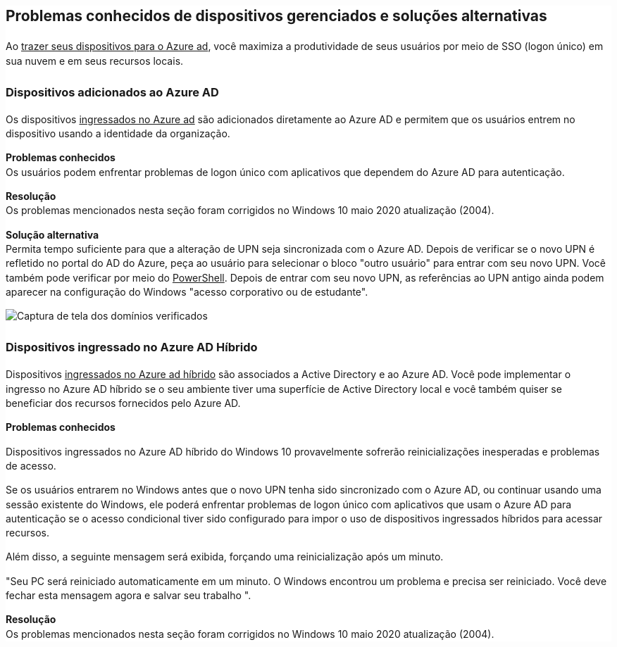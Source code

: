 ## <a name="managed-devices-known-issues-and-workarounds"></a>Problemas conhecidos de dispositivos gerenciados e soluções alternativas

Ao [trazer seus dispositivos para o Azure ad](../devices/overview.md), você maximiza a produtividade de seus usuários por meio de SSO (logon único) em sua nuvem e em seus recursos locais.

### <a name="azure-ad-joined-devices"></a>Dispositivos adicionados ao Azure AD

Os dispositivos [ingressados no Azure ad](../devices/concept-azure-ad-join.md) são adicionados diretamente ao Azure AD e permitem que os usuários entrem no dispositivo usando a identidade da organização.

**Problemas conhecidos** <br>
Os usuários podem enfrentar problemas de logon único com aplicativos que dependem do Azure AD para autenticação.

**Resolução** <br>
Os problemas mencionados nesta seção foram corrigidos no Windows 10 maio 2020 atualização (2004).

**Solução alternativa** <br>
Permita tempo suficiente para que a alteração de UPN seja sincronizada com o Azure AD. Depois de verificar se o novo UPN é refletido no portal do AD do Azure, peça ao usuário para selecionar o bloco "outro usuário" para entrar com seu novo UPN. Você também pode verificar por meio do [PowerShell](/powershell/module/azuread/get-azureaduser). Depois de entrar com seu novo UPN, as referências ao UPN antigo ainda podem aparecer na configuração do Windows "acesso corporativo ou de estudante".

![Captura de tela dos domínios verificados](./media/howto-troubleshoot-upn-changes/other-user.png)


### <a name="hybrid-azure-ad-joined-devices"></a>Dispositivos ingressado no Azure AD Híbrido

Dispositivos [ingressados no Azure ad híbrido](../devices/concept-azure-ad-join-hybrid.md) são associados a Active Directory e ao Azure AD. Você pode implementar o ingresso no Azure AD híbrido se o seu ambiente tiver uma superfície de Active Directory local e você também quiser se beneficiar dos recursos fornecidos pelo Azure AD.

**Problemas conhecidos** 

Dispositivos ingressados no Azure AD híbrido do Windows 10 provavelmente sofrerão reinicializações inesperadas e problemas de acesso.

Se os usuários entrarem no Windows antes que o novo UPN tenha sido sincronizado com o Azure AD, ou continuar usando uma sessão existente do Windows, ele poderá enfrentar problemas de logon único com aplicativos que usam o Azure AD para autenticação se o acesso condicional tiver sido configurado para impor o uso de dispositivos ingressados híbridos para acessar recursos. 

Além disso, a seguinte mensagem será exibida, forçando uma reinicialização após um minuto. 

"Seu PC será reiniciado automaticamente em um minuto. O Windows encontrou um problema e precisa ser reiniciado. Você deve fechar esta mensagem agora e salvar seu trabalho ".

**Resolução** <br>
Os problemas mencionados nesta seção foram corrigidos no Windows 10 maio 2020 atualização (2004).
